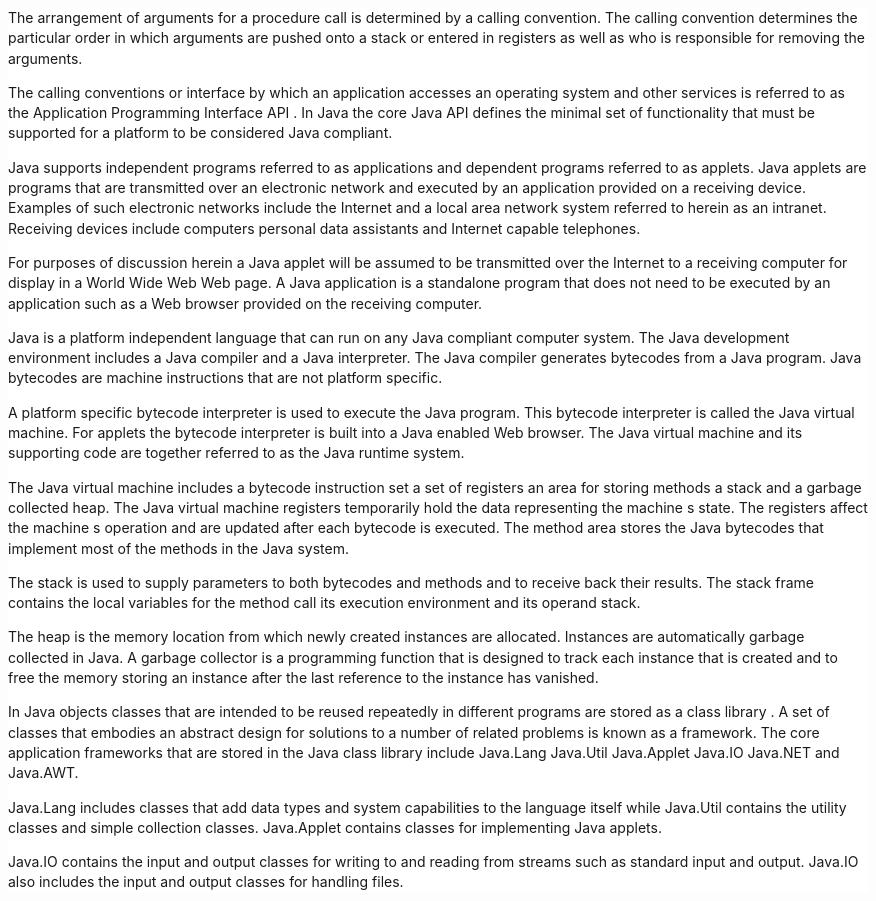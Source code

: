 The arrangement of arguments for a procedure call is determined by a calling convention. The calling convention determines the particular order in which arguments are pushed onto a stack or entered in registers as well as who is responsible for removing the arguments.

The calling conventions or interface by which an application accesses an operating system and other services is referred to as the Application Programming Interface API . In Java the core Java API defines the minimal set of functionality that must be supported for a platform to be considered Java compliant.

Java supports independent programs referred to as applications and dependent programs referred to as applets. Java applets are programs that are transmitted over an electronic network and executed by an application provided on a receiving device. Examples of such electronic networks include the Internet and a local area network system referred to herein as an intranet. Receiving devices include computers personal data assistants and Internet capable telephones.

For purposes of discussion herein a Java applet will be assumed to be transmitted over the Internet to a receiving computer for display in a World Wide Web Web page. A Java application is a standalone program that does not need to be executed by an application such as a Web browser provided on the receiving computer.

Java is a platform independent language that can run on any Java compliant computer system. The Java development environment includes a Java compiler and a Java interpreter. The Java compiler generates bytecodes from a Java program. Java bytecodes are machine instructions that are not platform specific.

A platform specific bytecode interpreter is used to execute the Java program. This bytecode interpreter is called the Java virtual machine. For applets the bytecode interpreter is built into a Java enabled Web browser. The Java virtual machine and its supporting code are together referred to as the Java runtime system.

The Java virtual machine includes a bytecode instruction set a set of registers an area for storing methods a stack and a garbage collected heap. The Java virtual machine registers temporarily hold the data representing the machine s state. The registers affect the machine s operation and are updated after each bytecode is executed. The method area stores the Java bytecodes that implement most of the methods in the Java system.

The stack is used to supply parameters to both bytecodes and methods and to receive back their results. The stack frame contains the local variables for the method call its execution environment and its operand stack.

The heap is the memory location from which newly created instances are allocated. Instances are automatically garbage collected in Java. A garbage collector is a programming function that is designed to track each instance that is created and to free the memory storing an instance after the last reference to the instance has vanished.

In Java objects classes that are intended to be reused repeatedly in different programs are stored as a class library . A set of classes that embodies an abstract design for solutions to a number of related problems is known as a framework. The core application frameworks that are stored in the Java class library include Java.Lang Java.Util Java.Applet Java.IO Java.NET and Java.AWT.

Java.Lang includes classes that add data types and system capabilities to the language itself while Java.Util contains the utility classes and simple collection classes. Java.Applet contains classes for implementing Java applets.

Java.IO contains the input and output classes for writing to and reading from streams such as standard input and output. Java.IO also includes the input and output classes for handling files.
